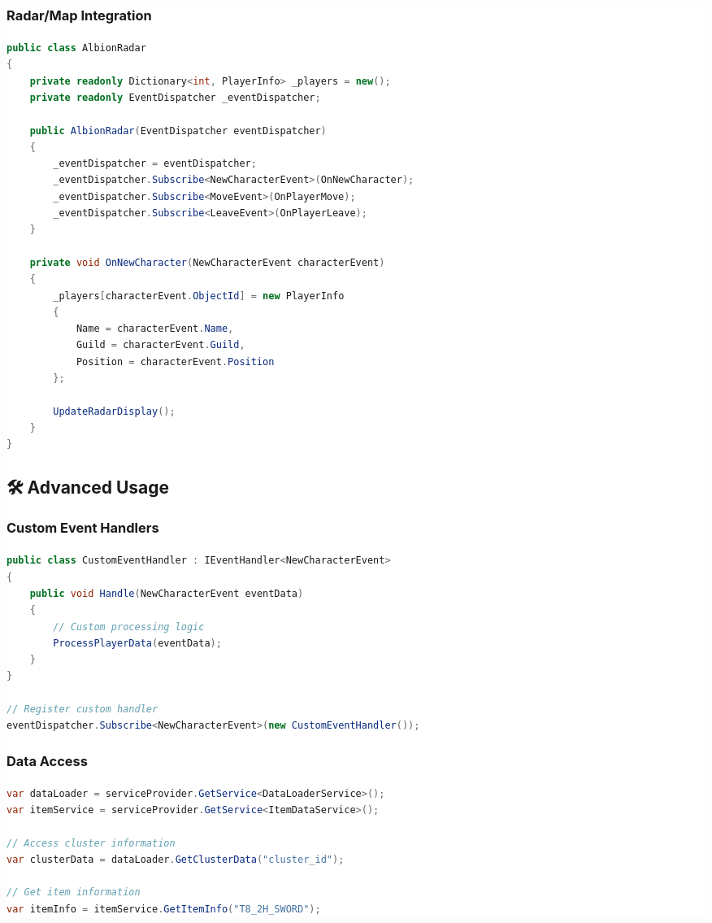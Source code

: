 ### Radar/Map Integration

```csharp
public class AlbionRadar
{
    private readonly Dictionary<int, PlayerInfo> _players = new();
    private readonly EventDispatcher _eventDispatcher;
    
    public AlbionRadar(EventDispatcher eventDispatcher)
    {
        _eventDispatcher = eventDispatcher;
        _eventDispatcher.Subscribe<NewCharacterEvent>(OnNewCharacter);
        _eventDispatcher.Subscribe<MoveEvent>(OnPlayerMove);
        _eventDispatcher.Subscribe<LeaveEvent>(OnPlayerLeave);
    }
    
    private void OnNewCharacter(NewCharacterEvent characterEvent)
    {
        _players[characterEvent.ObjectId] = new PlayerInfo
        {
            Name = characterEvent.Name,
            Guild = characterEvent.Guild,
            Position = characterEvent.Position
        };
        
        UpdateRadarDisplay();
    }
}
```

## 🛠️ Advanced Usage

### Custom Event Handlers

```csharp
public class CustomEventHandler : IEventHandler<NewCharacterEvent>
{
    public void Handle(NewCharacterEvent eventData)
    {
        // Custom processing logic
        ProcessPlayerData(eventData);
    }
}

// Register custom handler
eventDispatcher.Subscribe<NewCharacterEvent>(new CustomEventHandler());
```

### Data Access

```csharp
var dataLoader = serviceProvider.GetService<DataLoaderService>();
var itemService = serviceProvider.GetService<ItemDataService>();

// Access cluster information
var clusterData = dataLoader.GetClusterData("cluster_id");

// Get item information
var itemInfo = itemService.GetItemInfo("T8_2H_SWORD");
```

